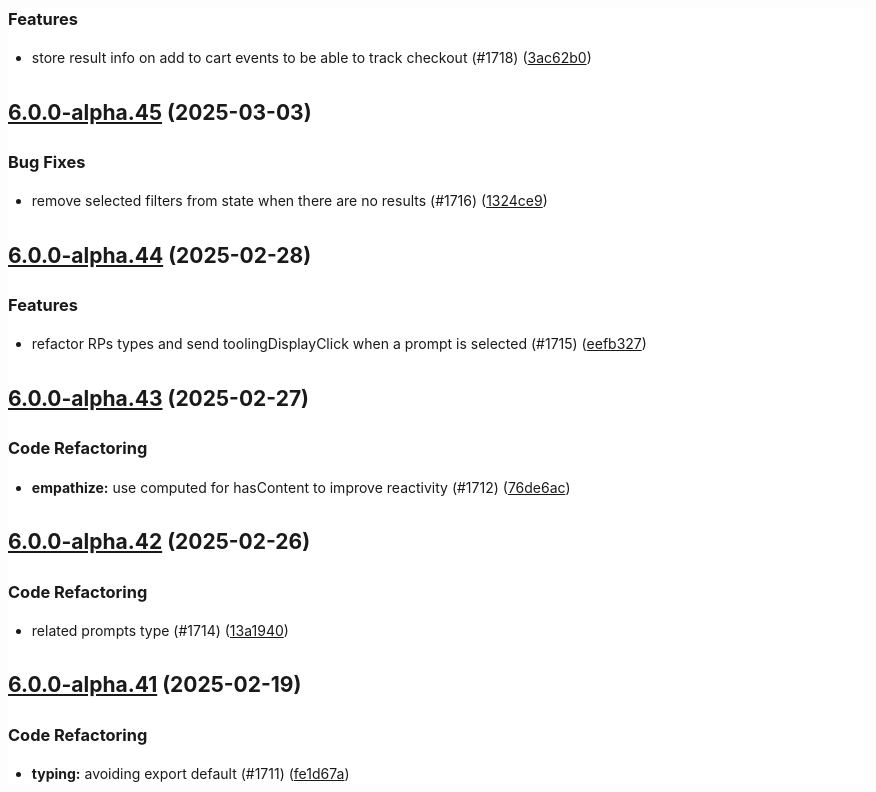 ### Features

- store result info on add to cart events to be able to track checkout (#1718) ([3ac62b0](https://github.com/empathyco/x/commit/3ac62b072b5841af29fd450b5c13779f085cea50))

## [6.0.0-alpha.45](https://github.com/empathyco/x/compare/@empathyco/x-components@6.0.0-alpha.44...@empathyco/x-components@6.0.0-alpha.45) (2025-03-03)

### Bug Fixes

- remove selected filters from state when there are no results (#1716) ([1324ce9](https://github.com/empathyco/x/commit/1324ce96bbb6fa753fbe1623fcfd0bc93050dd4f))

## [6.0.0-alpha.44](https://github.com/empathyco/x/compare/@empathyco/x-components@6.0.0-alpha.43...@empathyco/x-components@6.0.0-alpha.44) (2025-02-28)

### Features

- refactor RPs types and send toolingDisplayClick when a prompt is selected (#1715) ([eefb327](https://github.com/empathyco/x/commit/eefb327445a07e1dd63db779d4948f78257ee67b))

## [6.0.0-alpha.43](https://github.com/empathyco/x/compare/@empathyco/x-components@6.0.0-alpha.42...@empathyco/x-components@6.0.0-alpha.43) (2025-02-27)

### Code Refactoring

- **empathize:** use computed for hasContent to improve reactivity (#1712) ([76de6ac](https://github.com/empathyco/x/commit/76de6ac65c345a4add6c9e0eb80c3853c518ed31))

## [6.0.0-alpha.42](https://github.com/empathyco/x/compare/@empathyco/x-components@6.0.0-alpha.41...@empathyco/x-components@6.0.0-alpha.42) (2025-02-26)

### Code Refactoring

- related prompts type (#1714) ([13a1940](https://github.com/empathyco/x/commit/13a1940ddd5d455a64b68d519b9857677b746887))

## [6.0.0-alpha.41](https://github.com/empathyco/x/compare/@empathyco/x-components@6.0.0-alpha.40...@empathyco/x-components@6.0.0-alpha.41) (2025-02-19)

### Code Refactoring

- **typing:** avoiding export default (#1711) ([fe1d67a](https://github.com/empathyco/x/commit/fe1d67ad3ecfef745d9c483bc3fe58b10b312847))
